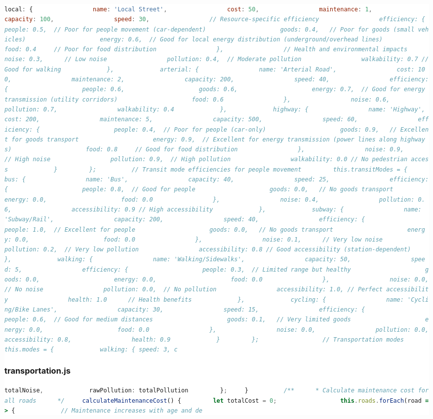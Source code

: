 ```javascript
local: {                 name: 'Local Street',                 cost: 50,                 maintenance: 1,                 capacity: 100,                 speed: 30,                 // Resource-specific efficiency                 efficiency: {                     people: 0.5,  // Poor for people movement (car-dependent)                     goods: 0.4,   // Poor for goods (small vehicles)                     energy: 0.6,  // Good for local energy distribution (underground/overhead lines)                     food: 0.4     // Poor for food distribution                 },                 // Health and environmental impacts                 noise: 0.3,      // Low noise                 pollution: 0.4,  // Moderate pollution                 walkability: 0.7 // Good for walking             },             arterial: {                 name: 'Arterial Road',                 cost: 100,                 maintenance: 2,                 capacity: 200,                 speed: 40,                 efficiency: {                     people: 0.6,                     goods: 0.6,                     energy: 0.7,  // Good for energy transmission (utility corridors)                     food: 0.6                 },                 noise: 0.6,                 pollution: 0.7,                 walkability: 0.4             },             highway: {                 name: 'Highway',                 cost: 200,                 maintenance: 5,                 capacity: 500,                 speed: 60,                 efficiency: {                     people: 0.4,  // Poor for people (car-only)                     goods: 0.9,   // Excellent for goods transport                     energy: 0.9,  // Excellent for energy transmission (power lines along highways)                     food: 0.8     // Good for food distribution                 },                 noise: 0.9,      // High noise                 pollution: 0.9,  // High pollution                 walkability: 0.0 // No pedestrian access             }         };          // Transit mode efficiencies for people movement         this.transitModes = {             bus: {                 name: 'Bus',                 capacity: 40,                 speed: 25,                 efficiency: {                     people: 0.8,  // Good for people                     goods: 0.0,   // No goods transport                     energy: 0.0,                     food: 0.0                 },                 noise: 0.4,                 pollution: 0.6,                 accessibility: 0.9 // High accessibility             },             subway: {                 name: 'Subway/Rail',                 capacity: 200,                 speed: 40,                 efficiency: {                     people: 1.0,  // Excellent for people                     goods: 0.0,   // No goods transport                     energy: 0.0,                     food: 0.0                 },                 noise: 0.1,      // Very low noise                 pollution: 0.2,  // Very low pollution                 accessibility: 0.8 // Good accessibility (station-dependent)             },             walking: {                 name: 'Walking/Sidewalks',                 capacity: 50,                 speed: 5,                 efficiency: {                     people: 0.3,  // Limited range but healthy                     goods: 0.0,                     energy: 0.0,                     food: 0.0                 },                 noise: 0.0,      // No noise                 pollution: 0.0,  // No pollution                 accessibility: 1.0, // Perfect accessibility                 health: 1.0      // Health benefits             },             cycling: {                 name: 'Cycling/Bike Lanes',                 capacity: 30,                 speed: 15,                 efficiency: {                     people: 0.6,  // Good for medium distances                     goods: 0.1,   // Very limited goods                     energy: 0.0,                     food: 0.0                 },                 noise: 0.0,                 pollution: 0.0,                 accessibility: 0.8,                 health: 0.9             }         };                  // Transportation modes         this.modes = {             walking: { speed: 3, c
```

### transportation.js
```javascript
totalNoise,             rawPollution: totalPollution         };     }          /**      * Calculate maintenance cost for all roads      */     calculateMaintenanceCost() {         let totalCost = 0;                  this.roads.forEach(road => {             // Maintenance increases with age and de
```
